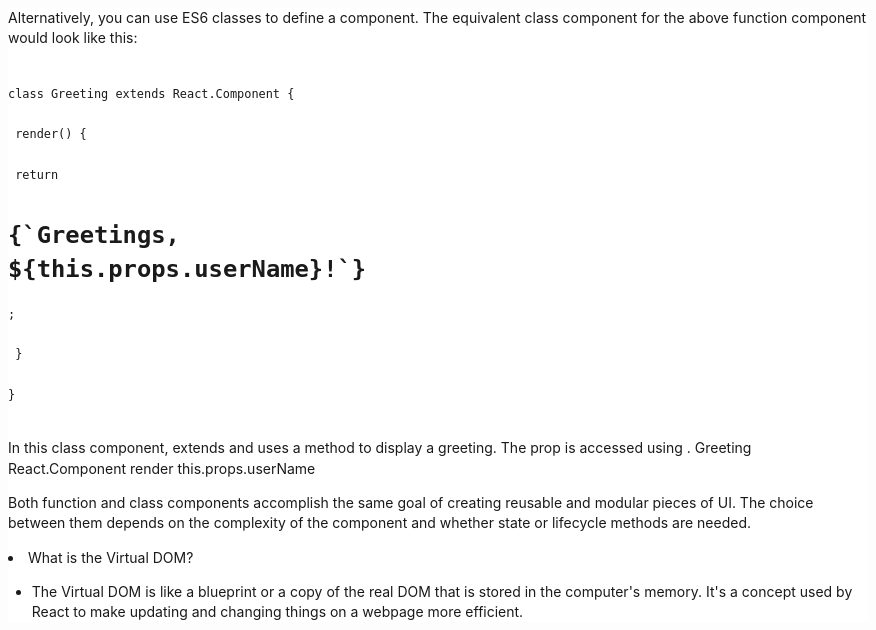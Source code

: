 <p>
Alternatively, you can use ES6 classes to define a component. The equivalent class component for the above function component would look like this:
</p>

<pre>
<code>
class Greeting extends React.Component {

 render() {

 return <h1>{`Greetings, 
${this.props.userName}!`}</h1>;

 }

}
</code>
</pre>
<article>
<p>
In this class component, extends and uses a method to display a greeting. The prop is accessed using . Greeting React.Component render this.props.userName
</p>
<p>
Both function and class components accomplish the same goal of creating reusable and modular pieces of UI. The choice between them depends on the complexity of the component and whether state or lifecycle methods are needed.
</p>
</li>
</ol>
</li>
<li>
What is the Virtual DOM?
<ul>
<li>
<p>
The Virtual DOM is like a blueprint or a copy of the real DOM that is stored in the computer's memory. It's a concept used by React to make updating and changing things on a webpage more efficient.
</p>